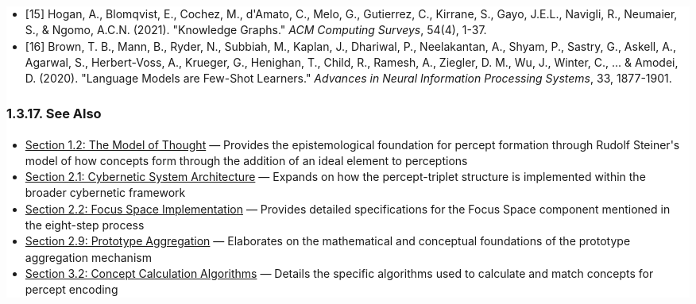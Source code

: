 - [15] Hogan, A., Blomqvist, E., Cochez, M., d'Amato, C., Melo, G., Gutierrez, C., Kirrane, S., Gayo, J.E.L., Navigli, R., Neumaier, S., & Ngomo, A.C.N. (2021). "Knowledge Graphs." *ACM Computing Surveys*, 54(4), 1-37.
- [16] Brown, T. B., Mann, B., Ryder, N., Subbiah, M., Kaplan, J., Dhariwal, P., Neelakantan, A., Shyam, P., Sastry, G., Askell, A., Agarwal, S., Herbert-Voss, A., Krueger, G., Henighan, T., Child, R., Ramesh, A., Ziegler, D. M., Wu, J., Winter, C., ... & Amodei, D. (2020). "Language Models are Few-Shot Learners." *Advances in Neural Information Processing Systems*, 33, 1877-1901.

### 1.3.17. See Also

- [Section 1.2: The Model of Thought](./memorativa-1-2-model-of-thought.md) — Provides the epistemological foundation for percept formation through Rudolf Steiner's model of how concepts form through the addition of an ideal element to perceptions
- [Section 2.1: Cybernetic System Architecture](../02_cybernetic_system/01_system_architecture.md) — Expands on how the percept-triplet structure is implemented within the broader cybernetic framework
- [Section 2.2: Focus Space Implementation](../02_cybernetic_system/02_focus_space.md) — Provides detailed specifications for the Focus Space component mentioned in the eight-step process
- [Section 2.9: Prototype Aggregation](../02_cybernetic_system/09_prototype_aggregation.md) — Elaborates on the mathematical and conceptual foundations of the prototype aggregation mechanism
- [Section 3.2: Concept Calculation Algorithms](../03_machine_system/02_concept_calculation.md) — Details the specific algorithms used to calculate and match concepts for percept encoding